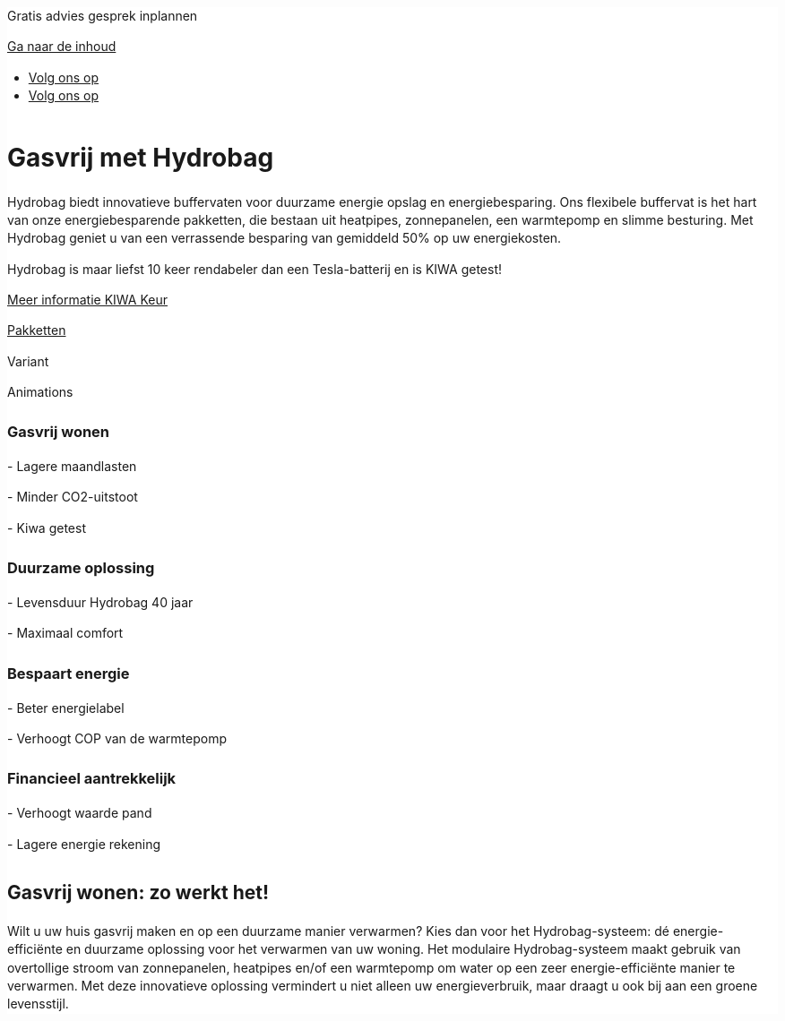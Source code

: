 Gratis advies gesprek inplannen

 [Ga naar de inhoud](https://www.hydrobag.nl/#content)

- [Volg ons op](https://www.facebook.com/hydrobagbv)
- [Volg ons op](https://www.linkedin.com/company/hydrobag)

# Gasvrij met   Hydrobag

Hydrobag biedt innovatieve buffervaten voor duurzame energie opslag en energiebesparing. Ons flexibele buffervat is het hart van onze energiebesparende pakketten, die bestaan uit heatpipes, zonnepanelen, een warmtepomp en slimme besturing. Met Hydrobag geniet u van een verrassende besparing van gemiddeld 50% op uw energiekosten.

Hydrobag is maar liefst 10 keer rendabeler dan een Tesla-batterij en is KIWA getest!

[Meer informatie KIWA Keur](https://www.hydrobag.nl/technische-informatie)

[Pakketten](https://www.hydrobag.nl/#pakketten)

Variant

Animations

### Gasvrij wonen

\- Lagere maandlasten

\- Minder CO2-uitstoot

\- Kiwa getest

### Duurzame oplossing

\- Levensduur Hydrobag 40 jaar

\- Maximaal comfort

### Bespaart energie

\- Beter energielabel

\- Verhoogt COP van de warmtepomp

### Financieel aantrekkelijk

\- Verhoogt waarde pand

\- Lagere energie rekening

## Gasvrij wonen: zo werkt het!

Wilt u uw huis gasvrij maken en op een duurzame manier verwarmen? Kies dan voor het Hydrobag-systeem: dé energie-efficiënte en duurzame oplossing voor het verwarmen van uw woning. Het modulaire Hydrobag-systeem maakt gebruik van overtollige stroom van zonnepanelen, heatpipes en/of een warmtepomp om water op een zeer energie-efficiënte manier te verwarmen. Met deze innovatieve oplossing vermindert u niet alleen uw energieverbruik, maar draagt u ook bij aan een groene levensstijl.
